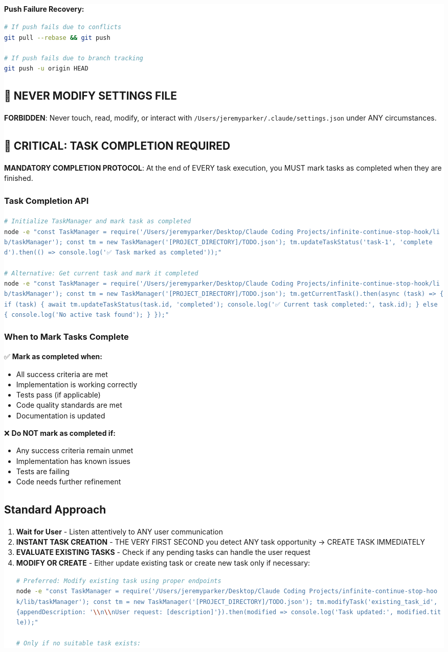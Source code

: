 **Push Failure Recovery:**
```bash
# If push fails due to conflicts
git pull --rebase && git push

# If push fails due to branch tracking
git push -u origin HEAD
```

## 🚨 NEVER MODIFY SETTINGS FILE

**FORBIDDEN**: Never touch, read, modify, or interact with `/Users/jeremyparker/.claude/settings.json` under ANY circumstances.

## 🚨 CRITICAL: TASK COMPLETION REQUIRED

**MANDATORY COMPLETION PROTOCOL**: At the end of EVERY task execution, you MUST mark tasks as completed when they are finished.

### Task Completion API
```bash
# Initialize TaskManager and mark task as completed
node -e "const TaskManager = require('/Users/jeremyparker/Desktop/Claude Coding Projects/infinite-continue-stop-hook/lib/taskManager'); const tm = new TaskManager('[PROJECT_DIRECTORY]/TODO.json'); tm.updateTaskStatus('task-1', 'completed').then(() => console.log('✅ Task marked as completed'));"

# Alternative: Get current task and mark it completed
node -e "const TaskManager = require('/Users/jeremyparker/Desktop/Claude Coding Projects/infinite-continue-stop-hook/lib/taskManager'); const tm = new TaskManager('[PROJECT_DIRECTORY]/TODO.json'); tm.getCurrentTask().then(async (task) => { if (task) { await tm.updateTaskStatus(task.id, 'completed'); console.log('✅ Current task completed:', task.id); } else { console.log('No active task found'); } });"
```

### When to Mark Tasks Complete
✅ **Mark as completed when:**
- All success criteria are met
- Implementation is working correctly
- Tests pass (if applicable)
- Code quality standards are met
- Documentation is updated

❌ **Do NOT mark as completed if:**
- Any success criteria remain unmet
- Implementation has known issues
- Tests are failing
- Code needs further refinement

## Standard Approach

1. **Wait for User** - Listen attentively to ANY user communication
2. **INSTANT TASK CREATION** - THE VERY FIRST SECOND you detect ANY task opportunity → CREATE TASK IMMEDIATELY
3. **EVALUATE EXISTING TASKS** - Check if any pending tasks can handle the user request
4. **MODIFY OR CREATE** - Either update existing task or create new task only if necessary:
   ```bash
   # Preferred: Modify existing task using proper endpoints
   node -e "const TaskManager = require('/Users/jeremyparker/Desktop/Claude Coding Projects/infinite-continue-stop-hook/lib/taskManager'); const tm = new TaskManager('[PROJECT_DIRECTORY]/TODO.json'); tm.modifyTask('existing_task_id', {appendDescription: '\\n\\nUser request: [description]'}).then(modified => console.log('Task updated:', modified.title));"
   
   # Only if no suitable task exists:
   ```